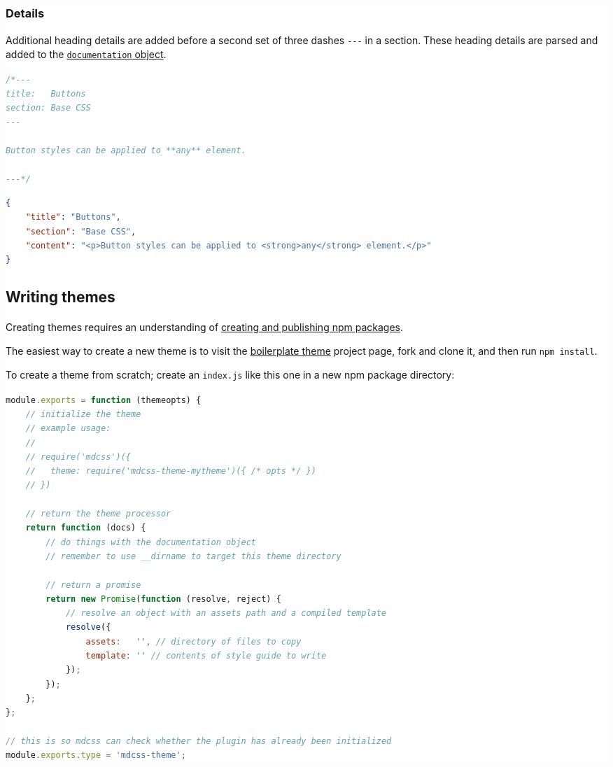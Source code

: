 ### Details

Additional heading details are added before a second set of three dashes `---` in a section. These heading details are parsed and added to the [`documentation` object](#documentation-object).

```css
/*---
title:   Buttons
section: Base CSS
---

Button styles can be applied to **any** element.

---*/
```

```json
{
	"title": "Buttons",
	"section": "Base CSS",
	"content": "<p>Button styles can be applied to <strong>any</strong> element.</p>"
}
```

## Writing themes

Creating themes requires an understanding of [creating and publishing npm packages](https://docs.npmjs.com/misc/developers).

The easiest way to create a new theme is to visit the [boilerplate theme] project page, fork and clone it, and then run `npm install`.

To create a theme from scratch; create an `index.js` like this one in a new npm package directory:

```js
module.exports = function (themeopts) {
	// initialize the theme
	// example usage:
	// 
	// require('mdcss')({
	//   theme: require('mdcss-theme-mytheme')({ /* opts */ })
	// })

	// return the theme processor
	return function (docs) {
		// do things with the documentation object
		// remember to use __dirname to target this theme directory

		// return a promise
		return new Promise(function (resolve, reject) {
			// resolve an object with an assets path and a compiled template
			resolve({
				assets:   '', // directory of files to copy
				template: '' // contents of style guide to write
			});
		});
	};
};

// this is so mdcss can check whether the plugin has already been initialized
module.exports.type = 'mdcss-theme';
```


[ci]:      https://travis-ci.org/jonathantneal/mdcss
[ci-img]:  https://img.shields.io/travis/jonathantneal/mdcss.svg
[npm]:     https://www.npmjs.com/package/mdcss
[npm-img]: https://img.shields.io/npm/v/mdcss.svg
[boilerplate theme]: https://github.com/jonathantneal/mdcss-theme
[Gulp PostCSS]:  https://github.com/postcss/gulp-postcss
[Grunt PostCSS]: https://github.com/nDmitry/grunt-postcss
[PostCSS]:       https://github.com/postcss/postcss
[mdcss]:         https://github.com/jonathantneal/mdcss
